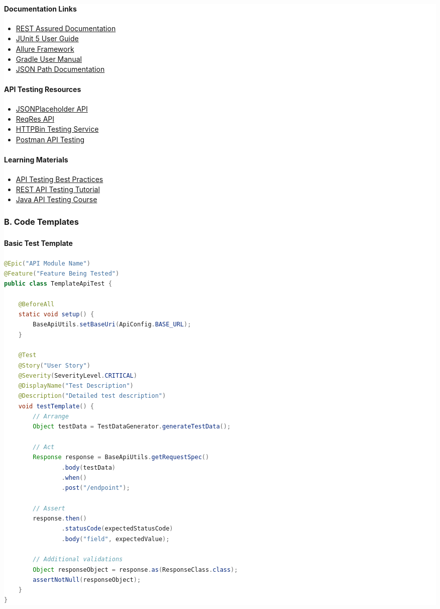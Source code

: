 #### **Documentation Links**
- [REST Assured Documentation](http://rest-assured.io/)
- [JUnit 5 User Guide](https://junit.org/junit5/docs/current/user-guide/)
- [Allure Framework](https://docs.qameta.io/allure/)
- [Gradle User Manual](https://docs.gradle.org/current/userguide/userguide.html)
- [JSON Path Documentation](https://github.com/json-path/JsonPath)

#### **API Testing Resources**
- [JSONPlaceholder API](https://jsonplaceholder.typicode.com/)
- [ReqRes API](https://reqres.in/)
- [HTTPBin Testing Service](https://httpbin.org/)
- [Postman API Testing](https://www.postman.com/)

#### **Learning Materials**
- [API Testing Best Practices](https://www.ministryoftesting.com/dojo/lessons/api-testing)
- [REST API Testing Tutorial](https://www.guru99.com/testing-rest-api-manually.html)
- [Java API Testing Course](https://testautomationu.applitools.com/)

### B. Code Templates

#### **Basic Test Template**
```java
@Epic("API Module Name")
@Feature("Feature Being Tested")
public class TemplateApiTest {
    
    @BeforeAll
    static void setup() {
        BaseApiUtils.setBaseUri(ApiConfig.BASE_URL);
    }
    
    @Test
    @Story("User Story")
    @Severity(SeverityLevel.CRITICAL)
    @DisplayName("Test Description")
    @Description("Detailed test description")
    void testTemplate() {
        // Arrange
        Object testData = TestDataGenerator.generateTestData();
        
        // Act
        Response response = BaseApiUtils.getRequestSpec()
                .body(testData)
                .when()
                .post("/endpoint");
        
        // Assert
        response.then()
                .statusCode(expectedStatusCode)
                .body("field", expectedValue);
        
        // Additional validations
        Object responseObject = response.as(ResponseClass.class);
        assertNotNull(responseObject);
    }
}
```
